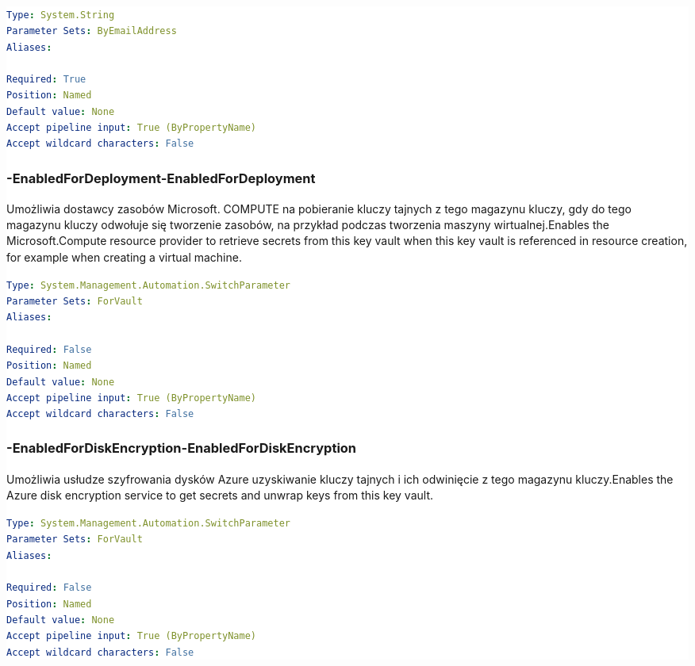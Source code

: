 ```yaml
Type: System.String
Parameter Sets: ByEmailAddress
Aliases: 

Required: True
Position: Named
Default value: None
Accept pipeline input: True (ByPropertyName)
Accept wildcard characters: False
```

### <span data-ttu-id="7321a-167">-EnabledForDeployment</span><span class="sxs-lookup"><span data-stu-id="7321a-167">-EnabledForDeployment</span></span>
<span data-ttu-id="7321a-168">Umożliwia dostawcy zasobów Microsoft. COMPUTE na pobieranie kluczy tajnych z tego magazynu kluczy, gdy do tego magazynu kluczy odwołuje się tworzenie zasobów, na przykład podczas tworzenia maszyny wirtualnej.</span><span class="sxs-lookup"><span data-stu-id="7321a-168">Enables the Microsoft.Compute resource provider to retrieve secrets from this key vault when this key vault is referenced in resource creation, for example when creating a virtual machine.</span></span>

```yaml
Type: System.Management.Automation.SwitchParameter
Parameter Sets: ForVault
Aliases: 

Required: False
Position: Named
Default value: None
Accept pipeline input: True (ByPropertyName)
Accept wildcard characters: False
```

### <span data-ttu-id="7321a-169">-EnabledForDiskEncryption</span><span class="sxs-lookup"><span data-stu-id="7321a-169">-EnabledForDiskEncryption</span></span>
<span data-ttu-id="7321a-170">Umożliwia usłudze szyfrowania dysków Azure uzyskiwanie kluczy tajnych i ich odwinięcie z tego magazynu kluczy.</span><span class="sxs-lookup"><span data-stu-id="7321a-170">Enables the Azure disk encryption service to get secrets and unwrap keys from this key vault.</span></span>

```yaml
Type: System.Management.Automation.SwitchParameter
Parameter Sets: ForVault
Aliases: 

Required: False
Position: Named
Default value: None
Accept pipeline input: True (ByPropertyName)
Accept wildcard characters: False
```
